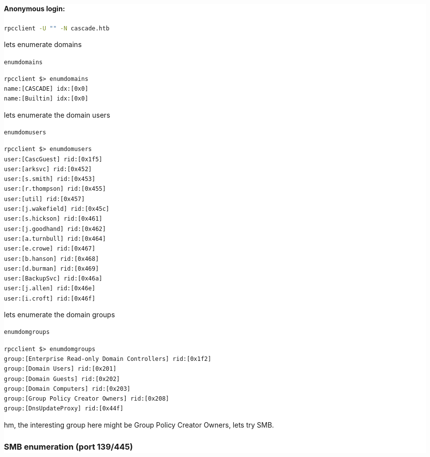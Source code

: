 #### Anonymous login: 
```bash
rpcclient -U "" -N cascade.htb
```

lets enumerate domains
```shell
enumdomains
```

```shell
rpcclient $> enumdomains
name:[CASCADE] idx:[0x0]
name:[Builtin] idx:[0x0]
```

lets enumerate the domain users
```shell
enumdomusers
```

```shell
rpcclient $> enumdomusers
user:[CascGuest] rid:[0x1f5]
user:[arksvc] rid:[0x452]
user:[s.smith] rid:[0x453]
user:[r.thompson] rid:[0x455]
user:[util] rid:[0x457]
user:[j.wakefield] rid:[0x45c]
user:[s.hickson] rid:[0x461]
user:[j.goodhand] rid:[0x462]
user:[a.turnbull] rid:[0x464]
user:[e.crowe] rid:[0x467]
user:[b.hanson] rid:[0x468]
user:[d.burman] rid:[0x469]
user:[BackupSvc] rid:[0x46a]
user:[j.allen] rid:[0x46e]
user:[i.croft] rid:[0x46f]
```

lets enumerate the domain groups
```shell
enumdomgroups
```

```shell
rpcclient $> enumdomgroups
group:[Enterprise Read-only Domain Controllers] rid:[0x1f2]
group:[Domain Users] rid:[0x201]
group:[Domain Guests] rid:[0x202]
group:[Domain Computers] rid:[0x203]
group:[Group Policy Creator Owners] rid:[0x208]
group:[DnsUpdateProxy] rid:[0x44f]
```
hm, the interesting group here might be Group Policy Creator Owners, lets try SMB.

### SMB enumeration (port 139/445)
